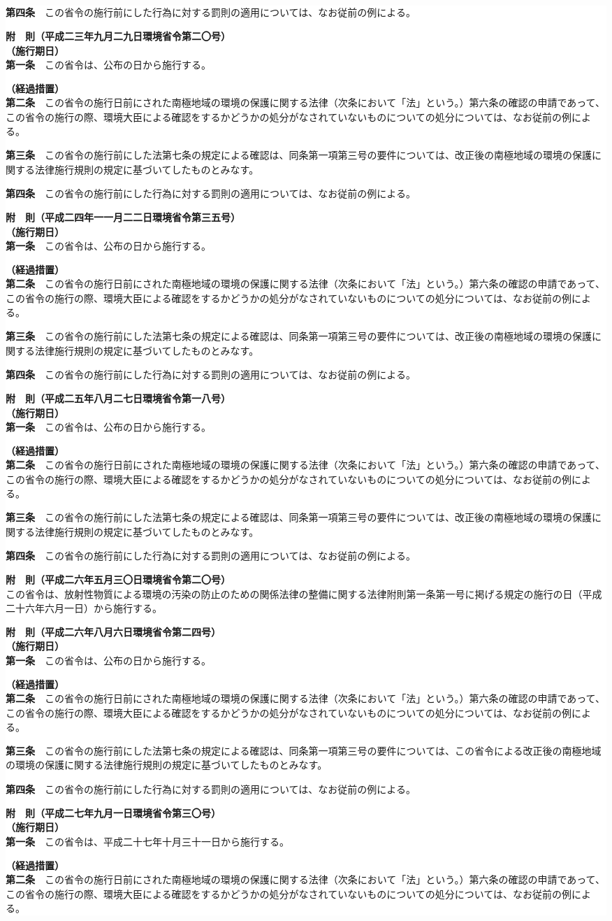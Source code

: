 **第四条**　この省令の施行前にした行為に対する罰則の適用については、なお従前の例による。  
  
**附　則（平成二三年九月二九日環境省令第二〇号）**  
**（施行期日）**  
**第一条**　この省令は、公布の日から施行する。  
  
**（経過措置）**  
**第二条**　この省令の施行日前にされた南極地域の環境の保護に関する法律（次条において「法」という。）第六条の確認の申請であって、この省令の施行の際、環境大臣による確認をするかどうかの処分がなされていないものについての処分については、なお従前の例による。  
  
**第三条**　この省令の施行前にした法第七条の規定による確認は、同条第一項第三号の要件については、改正後の南極地域の環境の保護に関する法律施行規則の規定に基づいてしたものとみなす。  
  
**第四条**　この省令の施行前にした行為に対する罰則の適用については、なお従前の例による。  
  
**附　則（平成二四年一一月二二日環境省令第三五号）**  
**（施行期日）**  
**第一条**　この省令は、公布の日から施行する。  
  
**（経過措置）**  
**第二条**　この省令の施行日前にされた南極地域の環境の保護に関する法律（次条において「法」という。）第六条の確認の申請であって、この省令の施行の際、環境大臣による確認をするかどうかの処分がなされていないものについての処分については、なお従前の例による。  
  
**第三条**　この省令の施行前にした法第七条の規定による確認は、同条第一項第三号の要件については、改正後の南極地域の環境の保護に関する法律施行規則の規定に基づいてしたものとみなす。  
  
**第四条**　この省令の施行前にした行為に対する罰則の適用については、なお従前の例による。  
  
**附　則（平成二五年八月二七日環境省令第一八号）**  
**（施行期日）**  
**第一条**　この省令は、公布の日から施行する。  
  
**（経過措置）**  
**第二条**　この省令の施行日前にされた南極地域の環境の保護に関する法律（次条において「法」という。）第六条の確認の申請であって、この省令の施行の際、環境大臣による確認をするかどうかの処分がなされていないものについての処分については、なお従前の例による。  
  
**第三条**　この省令の施行前にした法第七条の規定による確認は、同条第一項第三号の要件については、改正後の南極地域の環境の保護に関する法律施行規則の規定に基づいてしたものとみなす。  
  
**第四条**　この省令の施行前にした行為に対する罰則の適用については、なお従前の例による。  
  
**附　則（平成二六年五月三〇日環境省令第二〇号）**  
この省令は、放射性物質による環境の汚染の防止のための関係法律の整備に関する法律附則第一条第一号に掲げる規定の施行の日（平成二十六年六月一日）から施行する。  
  
**附　則（平成二六年八月六日環境省令第二四号）**  
**（施行期日）**  
**第一条**　この省令は、公布の日から施行する。  
  
**（経過措置）**  
**第二条**　この省令の施行日前にされた南極地域の環境の保護に関する法律（次条において「法」という。）第六条の確認の申請であって、この省令の施行の際、環境大臣による確認をするかどうかの処分がなされていないものについての処分については、なお従前の例による。  
  
**第三条**　この省令の施行前にした法第七条の規定による確認は、同条第一項第三号の要件については、この省令による改正後の南極地域の環境の保護に関する法律施行規則の規定に基づいてしたものとみなす。  
  
**第四条**　この省令の施行前にした行為に対する罰則の適用については、なお従前の例による。  
  
**附　則（平成二七年九月一日環境省令第三〇号）**  
**（施行期日）**  
**第一条**　この省令は、平成二十七年十月三十一日から施行する。  
  
**（経過措置）**  
**第二条**　この省令の施行日前にされた南極地域の環境の保護に関する法律（次条において「法」という。）第六条の確認の申請であって、この省令の施行の際、環境大臣による確認をするかどうかの処分がなされていないものについての処分については、なお従前の例による。  
  